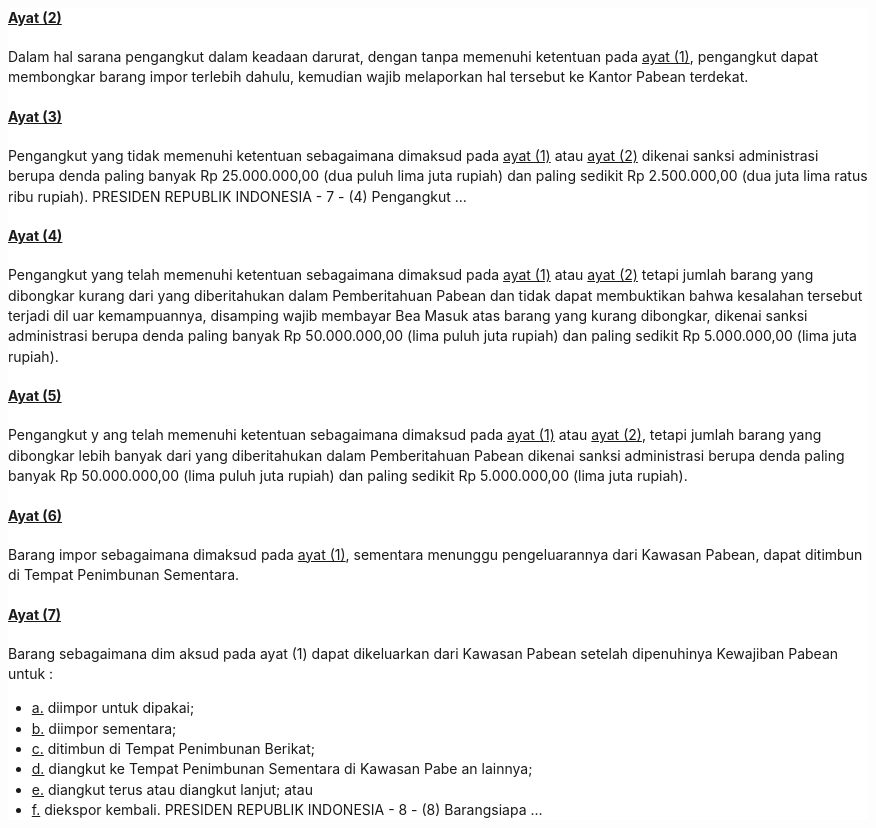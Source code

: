 #### [Ayat (2)](http://example.org/legal/document/uu/1995/10/pasal/0007/version/19951230/ayat/0002)
Dalam hal sarana pengangkut dalam keadaan darurat, dengan tanpa memenuhi ketentuan pada [ayat (1)](http://example.org/legal/document/uu/1995/10/pasal/0007/version/19951230/ayat/0001), pengangkut dapat membongkar barang impor terlebih dahulu, kemudian wajib melaporkan hal tersebut ke Kantor Pabean terdekat.

#### [Ayat (3)](http://example.org/legal/document/uu/1995/10/pasal/0007/version/19951230/ayat/0003)
Pengangkut yang tidak memenuhi ketentuan sebagaimana dimaksud pada [ayat (1)](http://example.org/legal/document/uu/1995/10/pasal/0007/version/19951230/ayat/0001) atau [ayat (2)](http://example.org/legal/document/uu/1995/10/pasal/0007/version/19951230/ayat/0002) dikenai sanksi administrasi berupa denda paling banyak Rp 25.000.000,00 (dua puluh lima juta rupiah) dan paling sedikit Rp 2.500.000,00 (dua juta lima ratus ribu rupiah). PRESIDEN REPUBLIK INDONESIA - 7 - (4) Pengangkut ...

#### [Ayat (4)](http://example.org/legal/document/uu/1995/10/pasal/0007/version/19951230/ayat/0004)
Pengangkut yang telah memenuhi ketentuan sebagaimana dimaksud pada [ayat (1)](http://example.org/legal/document/uu/1995/10/pasal/0007/version/19951230/ayat/0001) atau [ayat (2)](http://example.org/legal/document/uu/1995/10/pasal/0007/version/19951230/ayat/0002) tetapi jumlah barang yang dibongkar kurang dari yang diberitahukan dalam Pemberitahuan Pabean dan tidak dapat membuktikan bahwa kesalahan tersebut terjadi dil uar kemampuannya, disamping wajib membayar Bea Masuk atas barang yang kurang dibongkar, dikenai sanksi administrasi berupa denda paling banyak Rp 50.000.000,00 (lima puluh juta rupiah) dan paling sedikit Rp 5.000.000,00 (lima juta rupiah).

#### [Ayat (5)](http://example.org/legal/document/uu/1995/10/pasal/0007/version/19951230/ayat/0005)
Pengangkut y ang telah memenuhi ketentuan sebagaimana dimaksud pada [ayat (1)](http://example.org/legal/document/uu/1995/10/pasal/0007/version/19951230/ayat/0001) atau [ayat (2)](http://example.org/legal/document/uu/1995/10/pasal/0007/version/19951230/ayat/0002), tetapi jumlah barang yang dibongkar lebih banyak dari yang diberitahukan dalam Pemberitahuan Pabean dikenai sanksi administrasi berupa denda paling banyak Rp 50.000.000,00 (lima puluh juta rupiah) dan paling sedikit Rp 5.000.000,00 (lima juta rupiah).

#### [Ayat (6)](http://example.org/legal/document/uu/1995/10/pasal/0007/version/19951230/ayat/0006)
Barang impor sebagaimana dimaksud pada [ayat (1)](http://example.org/legal/document/uu/1995/10/pasal/0007/version/19951230/ayat/0001), sementara menunggu pengeluarannya dari Kawasan Pabean, dapat ditimbun di Tempat Penimbunan Sementara.

#### [Ayat (7)](http://example.org/legal/document/uu/1995/10/pasal/0007/version/19951230/ayat/0007)
Barang sebagaimana dim aksud pada ayat (1) dapat dikeluarkan dari Kawasan Pabean setelah dipenuhinya Kewajiban Pabean untuk :
* [a.](http://example.org/legal/document/uu/1995/10/pasal/0007/version/19951230/ayat/0007/point/a) diimpor untuk dipakai;
* [b.](http://example.org/legal/document/uu/1995/10/pasal/0007/version/19951230/ayat/0007/point/b) diimpor sementara;
* [c.](http://example.org/legal/document/uu/1995/10/pasal/0007/version/19951230/ayat/0007/point/c) ditimbun di Tempat Penimbunan Berikat;
* [d.](http://example.org/legal/document/uu/1995/10/pasal/0007/version/19951230/ayat/0007/point/d) diangkut ke Tempat Penimbunan Sementara di Kawasan Pabe an lainnya;
* [e.](http://example.org/legal/document/uu/1995/10/pasal/0007/version/19951230/ayat/0007/point/e) diangkut terus atau diangkut lanjut; atau
* [f.](http://example.org/legal/document/uu/1995/10/pasal/0007/version/19951230/ayat/0007/point/f) diekspor kembali. PRESIDEN REPUBLIK INDONESIA - 8 - (8) Barangsiapa ...
